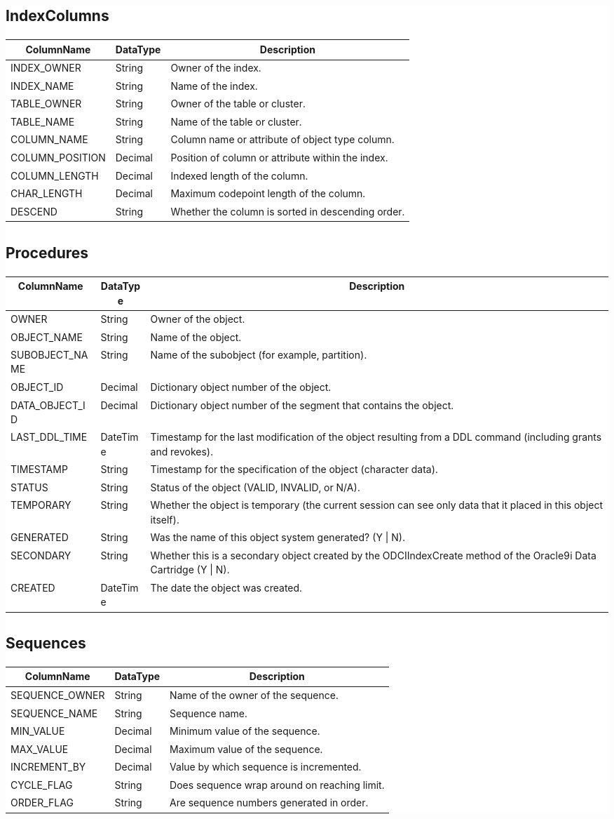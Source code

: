 ## IndexColumns  
  
|ColumnName|DataType|Description|  
|----------------|--------------|-----------------|  
|INDEX_OWNER|String|Owner of the index.|  
|INDEX_NAME|String|Name of the index.|  
|TABLE_OWNER|String|Owner of the table or cluster.|  
|TABLE_NAME|String|Name of the table or cluster.|  
|COLUMN_NAME|String|Column name or attribute of object type column.|  
|COLUMN_POSITION|Decimal|Position of column or attribute within the index.|  
|COLUMN_LENGTH|Decimal|Indexed length of the column.|  
|CHAR_LENGTH|Decimal|Maximum codepoint length of the column.|  
|DESCEND|String|Whether the column is sorted in descending order.|  
  
## Procedures  
  
|ColumnName|DataType|Description|  
|----------------|--------------|-----------------|  
|OWNER|String|Owner of the object.|  
|OBJECT_NAME|String|Name of the object.|  
|SUBOBJECT_NAME|String|Name of the subobject (for example, partition).|  
|OBJECT_ID|Decimal|Dictionary object number of the object.|  
|DATA_OBJECT_ID|Decimal|Dictionary object number of the segment that contains the object.|  
|LAST_DDL_TIME|DateTime|Timestamp for the last modification of the object resulting from a DDL command (including grants and revokes).|  
|TIMESTAMP|String|Timestamp for the specification of the object (character data).|  
|STATUS|String|Status of the object (VALID, INVALID, or N/A).|  
|TEMPORARY|String|Whether the object is temporary (the current session can see only data that it placed in this object itself).|  
|GENERATED|String|Was the name of this object system generated? (Y &#124; N).|  
|SECONDARY|String|Whether this is a secondary object created by the ODCIIndexCreate method of the Oracle9i Data Cartridge (Y &#124; N).|  
|CREATED|DateTime|The date the object was created.|  
  
## Sequences  
  
|ColumnName|DataType|Description|  
|----------------|--------------|-----------------|  
|SEQUENCE_OWNER|String|Name of the owner of the sequence.|  
|SEQUENCE_NAME|String|Sequence name.|  
|MIN_VALUE|Decimal|Minimum value of the sequence.|  
|MAX_VALUE|Decimal|Maximum value of the sequence.|  
|INCREMENT_BY|Decimal|Value by which sequence is incremented.|  
|CYCLE_FLAG|String|Does sequence wrap around on reaching limit.|  
|ORDER_FLAG|String|Are sequence numbers generated in order.|  